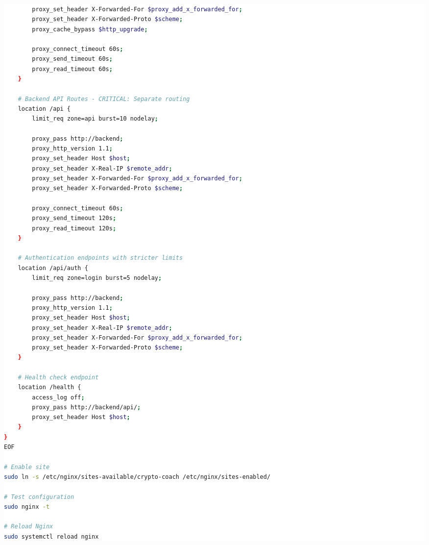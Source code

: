 ```bash
        proxy_set_header X-Forwarded-For $proxy_add_x_forwarded_for;
        proxy_set_header X-Forwarded-Proto $scheme;
        proxy_cache_bypass $http_upgrade;
        
        proxy_connect_timeout 60s;
        proxy_send_timeout 60s;
        proxy_read_timeout 60s;
    }
    
    # Backend API Routes - CRITICAL: Separate routing
    location /api {
        limit_req zone=api burst=10 nodelay;
        
        proxy_pass http://backend;
        proxy_http_version 1.1;
        proxy_set_header Host $host;
        proxy_set_header X-Real-IP $remote_addr;
        proxy_set_header X-Forwarded-For $proxy_add_x_forwarded_for;
        proxy_set_header X-Forwarded-Proto $scheme;
        
        proxy_connect_timeout 60s;
        proxy_send_timeout 120s;
        proxy_read_timeout 120s;
    }
    
    # Authentication endpoints with stricter limits
    location /api/auth {
        limit_req zone=login burst=5 nodelay;
        
        proxy_pass http://backend;
        proxy_http_version 1.1;
        proxy_set_header Host $host;
        proxy_set_header X-Real-IP $remote_addr;
        proxy_set_header X-Forwarded-For $proxy_add_x_forwarded_for;
        proxy_set_header X-Forwarded-Proto $scheme;
    }
    
    # Health check endpoint
    location /health {
        access_log off;
        proxy_pass http://backend/api/;
        proxy_set_header Host $host;
    }
}
EOF

# Enable site
sudo ln -s /etc/nginx/sites-available/crypto-coach /etc/nginx/sites-enabled/

# Test configuration
sudo nginx -t

# Reload Nginx
sudo systemctl reload nginx
```
